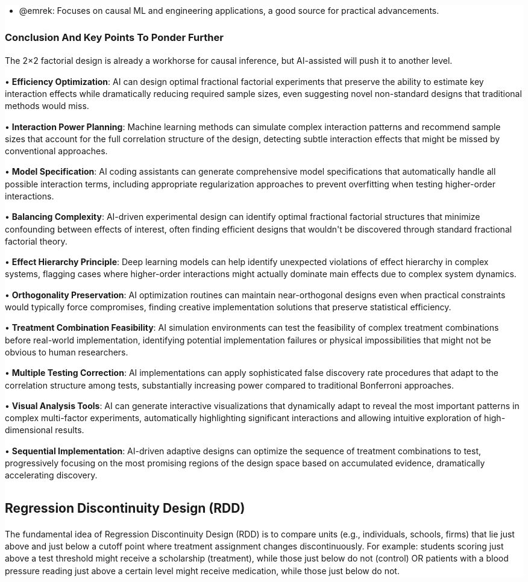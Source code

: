 - @emrek: Focuses on causal ML and engineering applications, a good source for practical advancements.


### Conclusion And Key Points To Ponder Further

The 2×2 factorial design is already a workhorse for causal inference, but AI-assisted will push it to another level. 

• **Efficiency Optimization**: AI can design optimal fractional factorial experiments that preserve the ability to estimate key interaction effects while dramatically reducing required sample sizes, even suggesting novel non-standard designs that traditional methods would miss.

• **Interaction Power Planning**: Machine learning methods can simulate complex interaction patterns and recommend sample sizes that account for the full correlation structure of the design, detecting subtle interaction effects that might be missed by conventional approaches.

• **Model Specification**: AI coding assistants can generate comprehensive model specifications that automatically handle all possible interaction terms, including appropriate regularization approaches to prevent overfitting when testing higher-order interactions.

• **Balancing Complexity**: AI-driven experimental design can identify optimal fractional factorial structures that minimize confounding between effects of interest, often finding efficient designs that wouldn't be discovered through standard fractional factorial theory.

• **Effect Hierarchy Principle**: Deep learning models can help identify unexpected violations of effect hierarchy in complex systems, flagging cases where higher-order interactions might actually dominate main effects due to complex system dynamics.

• **Orthogonality Preservation**: AI optimization routines can maintain near-orthogonal designs even when practical constraints would typically force compromises, finding creative implementation solutions that preserve statistical efficiency.

• **Treatment Combination Feasibility**: AI simulation environments can test the feasibility of complex treatment combinations before real-world implementation, identifying potential implementation failures or physical impossibilities that might not be obvious to human researchers.

• **Multiple Testing Correction**: AI implementations can apply sophisticated false discovery rate procedures that adapt to the correlation structure among tests, substantially increasing power compared to traditional Bonferroni approaches.

• **Visual Analysis Tools**: AI can generate interactive visualizations that dynamically adapt to reveal the most important patterns in complex multi-factor experiments, automatically highlighting significant interactions and allowing intuitive exploration of high-dimensional results.

• **Sequential Implementation**: AI-driven adaptive designs can optimize the sequence of treatment combinations to test, progressively focusing on the most promising regions of the design space based on accumulated evidence, dramatically accelerating discovery.

## Regression Discontinuity Design (RDD)

The fundamental idea of Regression Discontinuity Design (RDD) is to compare units (e.g., individuals, schools, firms) that lie just above and just below a cutoff point where treatment assignment changes discontinuously. For example: students scoring just above a test threshold might receive a scholarship (treatment), while those just below do not (control) OR patients with a blood pressure reading just above a certain level might receive medication, while those just below do not. 
